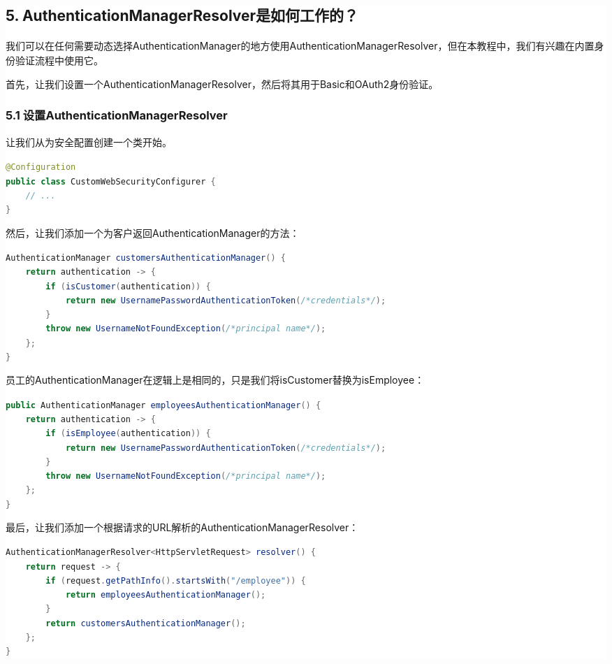 ## 5. AuthenticationManagerResolver是如何工作的？

我们可以在任何需要动态选择AuthenticationManager的地方使用AuthenticationManagerResolver，但在本教程中，我们有兴趣在内置身份验证流程中使用它。

首先，让我们设置一个AuthenticationManagerResolver，然后将其用于Basic和OAuth2身份验证。

### 5.1 设置AuthenticationManagerResolver

让我们从为安全配置创建一个类开始。

```java
@Configuration
public class CustomWebSecurityConfigurer {
    // ...
}
```

然后，让我们添加一个为客户返回AuthenticationManager的方法：

```java
AuthenticationManager customersAuthenticationManager() {
    return authentication -> {
        if (isCustomer(authentication)) {
            return new UsernamePasswordAuthenticationToken(/*credentials*/);
        }
        throw new UsernameNotFoundException(/*principal name*/);
    };
}
```

员工的AuthenticationManager在逻辑上是相同的，只是我们将isCustomer替换为isEmployee：

```java
public AuthenticationManager employeesAuthenticationManager() {
    return authentication -> {
        if (isEmployee(authentication)) {
            return new UsernamePasswordAuthenticationToken(/*credentials*/);
        }
        throw new UsernameNotFoundException(/*principal name*/);
    };
}
```

最后，让我们添加一个根据请求的URL解析的AuthenticationManagerResolver：

```java
AuthenticationManagerResolver<HttpServletRequest> resolver() {
    return request -> {
        if (request.getPathInfo().startsWith("/employee")) {
            return employeesAuthenticationManager();
        }
        return customersAuthenticationManager();
    };
}
```
